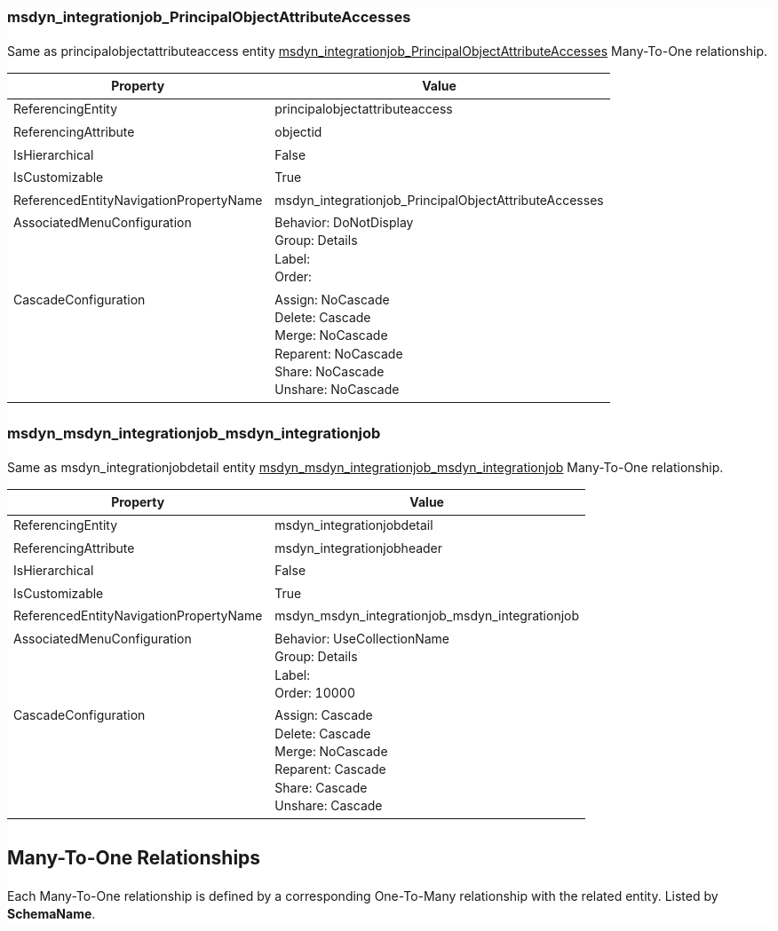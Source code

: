
### <a name="BKMK_msdyn_integrationjob_PrincipalObjectAttributeAccesses"></a> msdyn_integrationjob_PrincipalObjectAttributeAccesses

Same as principalobjectattributeaccess entity [msdyn_integrationjob_PrincipalObjectAttributeAccesses](principalobjectattributeaccess.md#BKMK_msdyn_integrationjob_PrincipalObjectAttributeAccesses) Many-To-One relationship.

|Property|Value|
|--------|-----|
|ReferencingEntity|principalobjectattributeaccess|
|ReferencingAttribute|objectid|
|IsHierarchical|False|
|IsCustomizable|True|
|ReferencedEntityNavigationPropertyName|msdyn_integrationjob_PrincipalObjectAttributeAccesses|
|AssociatedMenuConfiguration|Behavior: DoNotDisplay<br />Group: Details<br />Label: <br />Order: |
|CascadeConfiguration|Assign: NoCascade<br />Delete: Cascade<br />Merge: NoCascade<br />Reparent: NoCascade<br />Share: NoCascade<br />Unshare: NoCascade|


### <a name="BKMK_msdyn_msdyn_integrationjob_msdyn_integrationjob"></a> msdyn_msdyn_integrationjob_msdyn_integrationjob

Same as msdyn_integrationjobdetail entity [msdyn_msdyn_integrationjob_msdyn_integrationjob](msdyn_integrationjobdetail.md#BKMK_msdyn_msdyn_integrationjob_msdyn_integrationjob) Many-To-One relationship.

|Property|Value|
|--------|-----|
|ReferencingEntity|msdyn_integrationjobdetail|
|ReferencingAttribute|msdyn_integrationjobheader|
|IsHierarchical|False|
|IsCustomizable|True|
|ReferencedEntityNavigationPropertyName|msdyn_msdyn_integrationjob_msdyn_integrationjob|
|AssociatedMenuConfiguration|Behavior: UseCollectionName<br />Group: Details<br />Label: <br />Order: 10000|
|CascadeConfiguration|Assign: Cascade<br />Delete: Cascade<br />Merge: NoCascade<br />Reparent: Cascade<br />Share: Cascade<br />Unshare: Cascade|

<a name="manytoone"></a>

## Many-To-One Relationships

Each Many-To-One relationship is defined by a corresponding One-To-Many relationship with the related entity. Listed by **SchemaName**.
